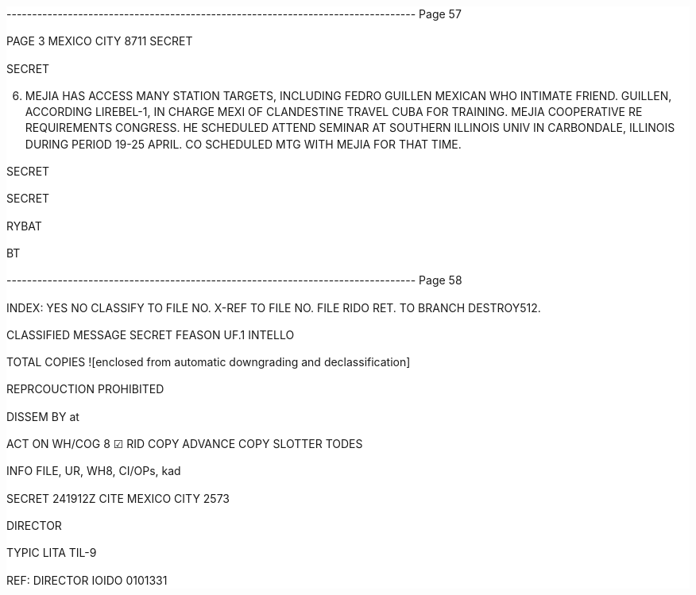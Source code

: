 
-------------------------------------------------------------------------------- Page 57

PAGE 3 MEXICO CITY 8711 SECRET

SECRET

6. MEJIA HAS ACCESS MANY STATION TARGETS, INCLUDING FEDRO
   GUILLEN MEXICAN WHO INTIMATE FRIEND. GUILLEN, ACCORDING LIREBEL-1,
   IN CHARGE MEXI OF CLANDESTINE TRAVEL CUBA FOR TRAINING. MEJIA
   COOPERATIVE RE REQUIREMENTS CONGRESS. HE SCHEDULED ATTEND
   SEMINAR AT SOUTHERN ILLINOIS UNIV IN CARBONDALE, ILLINOIS
   DURING PERIOD 19-25 APRIL. CO SCHEDULED MTG WITH MEJIA FOR THAT
   TIME.

SECRET

SECRET

RYBAT

BT


-------------------------------------------------------------------------------- Page 58

INDEX: YES NO
CLASSIFY TO FILE NO.
X-REF TO FILE NO.
FILE RIDO RET. TO BRANCH
DESTROY512.

CLASSIFIED MESSAGE
SECRET
FEASON UF.1 INTELLO

TOTAL COPIES
![enclosed from automatic downgrading and declassification]

REPRCOUCTION PROHIBITED

DISSEM BY at

ACT ON
WH/COG 8
☑ RID COPY
ADVANCE COPY
SLOTTER
TODES

INFO
FILE, UR, WH8, CI/OPs, kad

SECRET 241912Z CITE MEXICO CITY 2573

DIRECTOR

TYPIC LITA TIL-9

REF: DIRECTOR IOIDO
0101331
